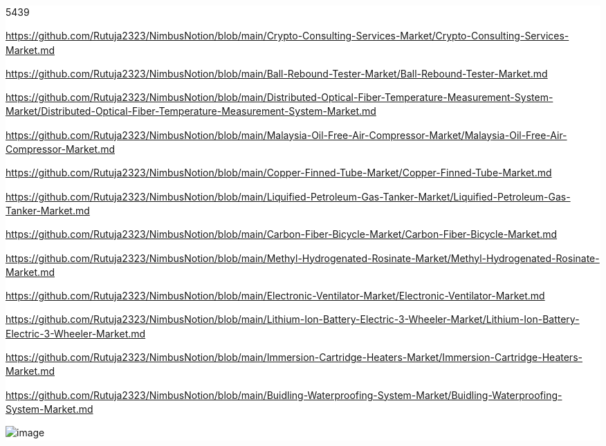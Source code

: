 5439</p><p><a href="https://github.com/Rutuja2323/NimbusNotion/blob/main/Crypto-Consulting-Services-Market/Crypto-Consulting-Services-Market.md">https://github.com/Rutuja2323/NimbusNotion/blob/main/Crypto-Consulting-Services-Market/Crypto-Consulting-Services-Market.md</a></p><p><a href="https://github.com/Rutuja2323/NimbusNotion/blob/main/Ball-Rebound-Tester-Market/Ball-Rebound-Tester-Market.md">https://github.com/Rutuja2323/NimbusNotion/blob/main/Ball-Rebound-Tester-Market/Ball-Rebound-Tester-Market.md</a></p><p><a href="https://github.com/Rutuja2323/NimbusNotion/blob/main/Distributed-Optical-Fiber-Temperature-Measurement-System-Market/Distributed-Optical-Fiber-Temperature-Measurement-System-Market.md">https://github.com/Rutuja2323/NimbusNotion/blob/main/Distributed-Optical-Fiber-Temperature-Measurement-System-Market/Distributed-Optical-Fiber-Temperature-Measurement-System-Market.md</a></p><p><a href="https://github.com/Rutuja2323/NimbusNotion/blob/main/Malaysia-Oil-Free-Air-Compressor-Market/Malaysia-Oil-Free-Air-Compressor-Market.md">https://github.com/Rutuja2323/NimbusNotion/blob/main/Malaysia-Oil-Free-Air-Compressor-Market/Malaysia-Oil-Free-Air-Compressor-Market.md</a></p><p><a href="https://github.com/Rutuja2323/NimbusNotion/blob/main/Copper-Finned-Tube-Market/Copper-Finned-Tube-Market.md">https://github.com/Rutuja2323/NimbusNotion/blob/main/Copper-Finned-Tube-Market/Copper-Finned-Tube-Market.md</a></p><p><a href="https://github.com/Rutuja2323/NimbusNotion/blob/main/Liquified-Petroleum-Gas-Tanker-Market/Liquified-Petroleum-Gas-Tanker-Market.md">https://github.com/Rutuja2323/NimbusNotion/blob/main/Liquified-Petroleum-Gas-Tanker-Market/Liquified-Petroleum-Gas-Tanker-Market.md</a></p><p><a href="https://github.com/Rutuja2323/NimbusNotion/blob/main/Carbon-Fiber-Bicycle-Market/Carbon-Fiber-Bicycle-Market.md">https://github.com/Rutuja2323/NimbusNotion/blob/main/Carbon-Fiber-Bicycle-Market/Carbon-Fiber-Bicycle-Market.md</a></p><p><a href="https://github.com/Rutuja2323/NimbusNotion/blob/main/Methyl-Hydrogenated-Rosinate-Market/Methyl-Hydrogenated-Rosinate-Market.md">https://github.com/Rutuja2323/NimbusNotion/blob/main/Methyl-Hydrogenated-Rosinate-Market/Methyl-Hydrogenated-Rosinate-Market.md</a></p><p><a href="https://github.com/Rutuja2323/NimbusNotion/blob/main/Electronic-Ventilator-Market/Electronic-Ventilator-Market.md">https://github.com/Rutuja2323/NimbusNotion/blob/main/Electronic-Ventilator-Market/Electronic-Ventilator-Market.md</a></p><p><a href="https://github.com/Rutuja2323/NimbusNotion/blob/main/Lithium-Ion-Battery-Electric-3-Wheeler-Market/Lithium-Ion-Battery-Electric-3-Wheeler-Market.md">https://github.com/Rutuja2323/NimbusNotion/blob/main/Lithium-Ion-Battery-Electric-3-Wheeler-Market/Lithium-Ion-Battery-Electric-3-Wheeler-Market.md</a></p><p><a href="https://github.com/Rutuja2323/NimbusNotion/blob/main/Immersion-Cartridge-Heaters-Market/Immersion-Cartridge-Heaters-Market.md">https://github.com/Rutuja2323/NimbusNotion/blob/main/Immersion-Cartridge-Heaters-Market/Immersion-Cartridge-Heaters-Market.md</a></p><p><a href="https://github.com/Rutuja2323/NimbusNotion/blob/main/Buidling-Waterproofing-System-Market/Buidling-Waterproofing-System-Market.md">https://github.com/Rutuja2323/NimbusNotion/blob/main/Buidling-Waterproofing-System-Market/Buidling-Waterproofing-System-Market.md</a></p>
![image](https://github.com/user-attachments/assets/7f4f5af6-b9b2-4bbb-affe-4d0efb3fc3bc)
